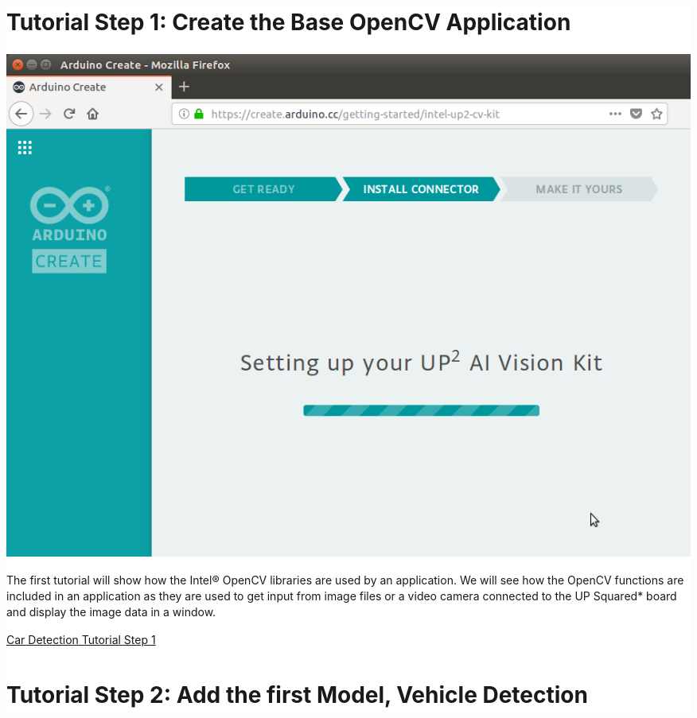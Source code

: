 # Tutorial Step 1: Create the Base OpenCV Application

![image alt text](./doc_support/step0_image_5.png)

The first tutorial will show how the Intel® OpenCV libraries are used by an application.  We will see how the OpenCV functions are included in an application as they are used to get input from image files or a video camera connected to the UP Squared* board and display the image data in a window. 

[Car Detection Tutorial Step 1](./step_1/Readme.md)

# Tutorial Step 2: Add the first Model, Vehicle Detection 
